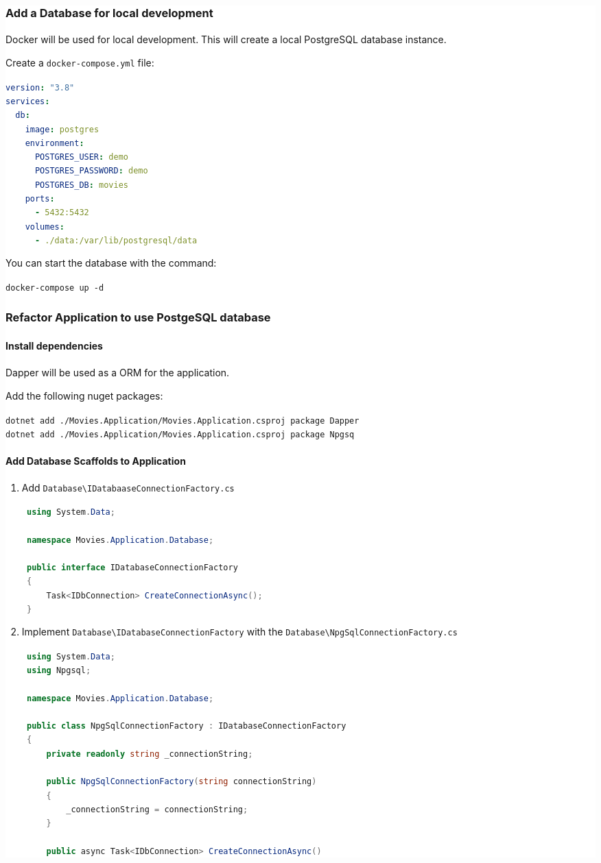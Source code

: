 ### Add a Database for local development

Docker will be used for local development. This will create a local PostgreSQL database instance.

Create a `docker-compose.yml` file:

```yml
version: "3.8"
services:
  db:
    image: postgres
    environment:
      POSTGRES_USER: demo
      POSTGRES_PASSWORD: demo
      POSTGRES_DB: movies
    ports:
      - 5432:5432
    volumes:
      - ./data:/var/lib/postgresql/data
```

You can start the database with the command:

`docker-compose up -d`

### Refactor Application to use PostgeSQL database

#### Install dependencies

Dapper will be used as a ORM for the application. 

Add the following nuget packages:

```
dotnet add ./Movies.Application/Movies.Application.csproj package Dapper
dotnet add ./Movies.Application/Movies.Application.csproj package Npgsq
```

#### Add Database Scaffolds to Application

1. Add `Database\IDatabaaseConnectionFactory.cs` 
   ```csharp
    using System.Data;

    namespace Movies.Application.Database;

    public interface IDatabaseConnectionFactory
    { 
        Task<IDbConnection> CreateConnectionAsync();
    }
   ```

2. Implement `Database\IDatabaseConnectionFactory` with the `Database\NpgSqlConnectionFactory.cs`   
   ```csharp
    using System.Data;
    using Npgsql;

    namespace Movies.Application.Database;

    public class NpgSqlConnectionFactory : IDatabaseConnectionFactory
    {
        private readonly string _connectionString;

        public NpgSqlConnectionFactory(string connectionString)
        {
            _connectionString = connectionString;
        }

        public async Task<IDbConnection> CreateConnectionAsync()
   ```